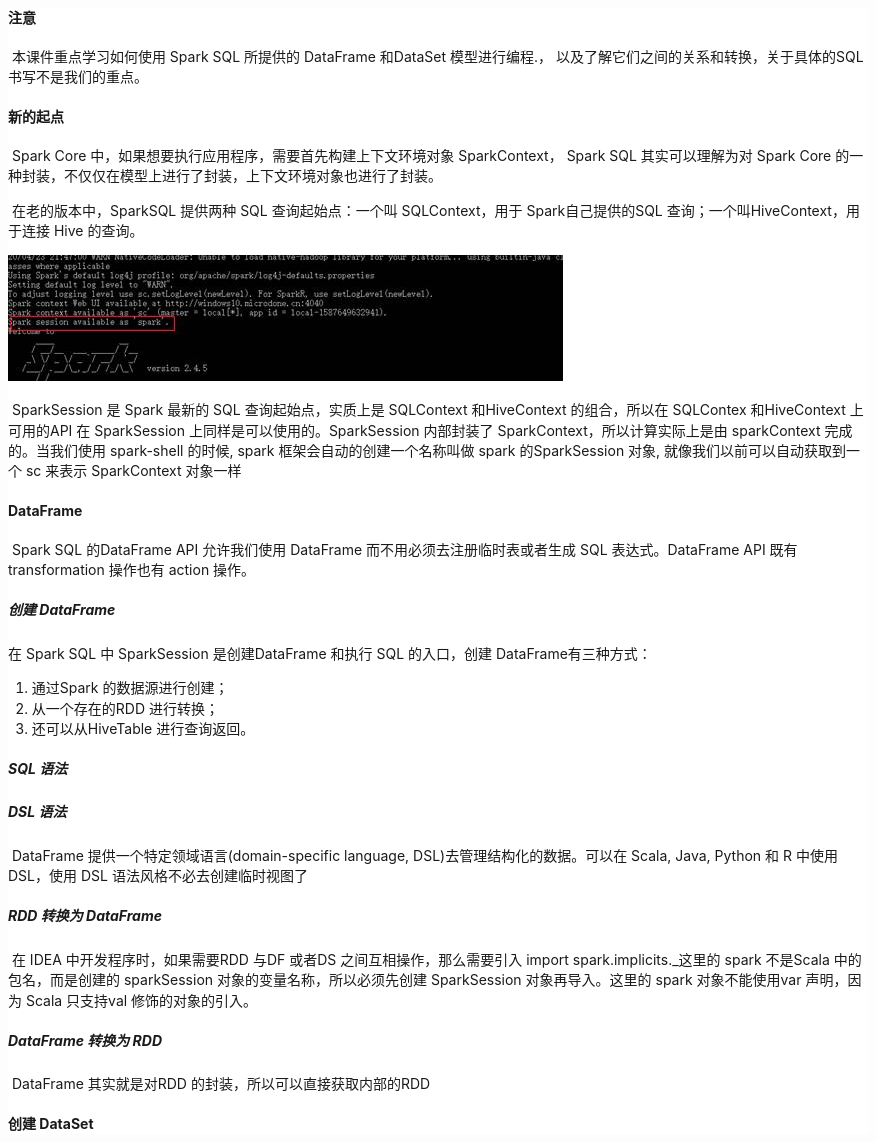 #### 注意

​		本课件重点学习如何使用 Spark SQL 所提供的 DataFrame 和DataSet 模型进行编程.， 以及了解它们之间的关系和转换，关于具体的SQL 书写不是我们的重点。

#### 新的起点

​		Spark Core 中，如果想要执行应用程序，需要首先构建上下文环境对象 SparkContext， Spark SQL 其实可以理解为对 Spark Core 的一种封装，不仅仅在模型上进行了封装，上下文环境对象也进行了封装。

​		在老的版本中，SparkSQL 提供两种 SQL 查询起始点：一个叫 SQLContext，用于 Spark自己提供的SQL 查询；一个叫HiveContext，用于连接 Hive 的查询。

 ![img](img/clip_image002-16548410746442.jpg)


​		SparkSession 是 Spark 最新的 SQL 查询起始点，实质上是 SQLContext 和HiveContext 的组合，所以在 SQLContex 和HiveContext 上可用的API 在 SparkSession 上同样是可以使用的。SparkSession 内部封装了 SparkContext，所以计算实际上是由 sparkContext 完成的。当我们使用 spark-shell 的时候, spark 框架会自动的创建一个名称叫做 spark 的SparkSession 对象, 就像我们以前可以自动获取到一个 sc 来表示 SparkContext 对象一样

#### DataFrame

​		Spark SQL 的DataFrame API 允许我们使用 DataFrame 而不用必须去注册临时表或者生成 SQL 表达式。DataFrame API 既有 transformation 操作也有 action 操作。



##### 创建 DataFrame

在 Spark SQL 中 SparkSession 是创建DataFrame 和执行 SQL 的入口，创建 DataFrame有三种方式：

1. 通过Spark 的数据源进行创建；
2. 从一个存在的RDD 进行转换；
3. 还可以从HiveTable 进行查询返回。

##### SQL 语法

##### DSL 语法

​		DataFrame 提供一个特定领域语言(domain-specific language, DSL)去管理结构化的数据。可以在 Scala, Java, Python 和 R 中使用 DSL，使用 DSL 语法风格不必去创建临时视图了



##### RDD 转换为 DataFrame

​		在 IDEA 中开发程序时，如果需要RDD 与DF 或者DS 之间互相操作，那么需要引入 import spark.implicits._这里的 spark 不是Scala 中的包名，而是创建的 sparkSession 对象的变量名称，所以必须先创建 SparkSession 对象再导入。这里的 spark 对象不能使用var 声明，因为 Scala 只支持val 修饰的对象的引入。

##### DataFrame 转换为 RDD

​		DataFrame 其实就是对RDD 的封装，所以可以直接获取内部的RDD

####  创建 DataSet
